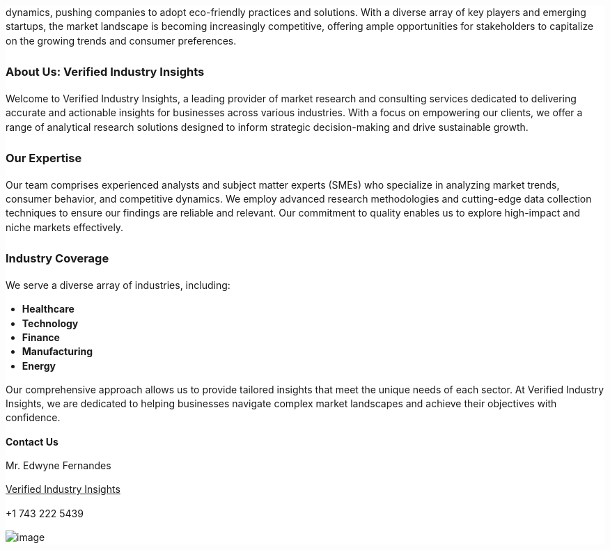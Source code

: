 dynamics, pushing companies to adopt eco-friendly practices and solutions. With a diverse array of key players and emerging startups, the market landscape is becoming increasingly competitive, offering ample opportunities for stakeholders to capitalize on the growing trends and consumer preferences.</p><h3>About Us: Verified Industry Insights</h3><p>Welcome to Verified Industry Insights, a leading provider of market research and consulting services dedicated to delivering accurate and actionable insights for businesses across various industries. With a focus on empowering our clients, we offer a range of analytical research solutions designed to inform strategic decision-making and drive sustainable growth.</p><h3>Our Expertise</h3><p>Our team comprises experienced analysts and subject matter experts (SMEs) who specialize in analyzing market trends, consumer behavior, and competitive dynamics. We employ advanced research methodologies and cutting-edge data collection techniques to ensure our findings are reliable and relevant. Our commitment to quality enables us to explore high-impact and niche markets effectively.</p><h3>Industry Coverage</h3><p>We serve a diverse array of industries, including:</p><ul><li><strong>Healthcare</strong></li><li><strong>Technology</strong></li><li><strong>Finance</strong></li><li><strong>Manufacturing</strong></li><li><strong>Energy</strong></li></ul><p>Our comprehensive approach allows us to provide tailored insights that meet the unique needs of each sector. At Verified Industry Insights, we are dedicated to helping businesses navigate complex market landscapes and achieve their objectives with confidence.</p><p><strong>Contact Us</strong></p><p>Mr. Edwyne Fernandes</p><p><a href="https://www.verifiedindustryinsights.com/">Verified Industry Insights</a></p><p>+1 743 222 5439</p>
![image](https://github.com/user-attachments/assets/c6d2c811-5354-42f0-8c69-1c2ca830857b)
